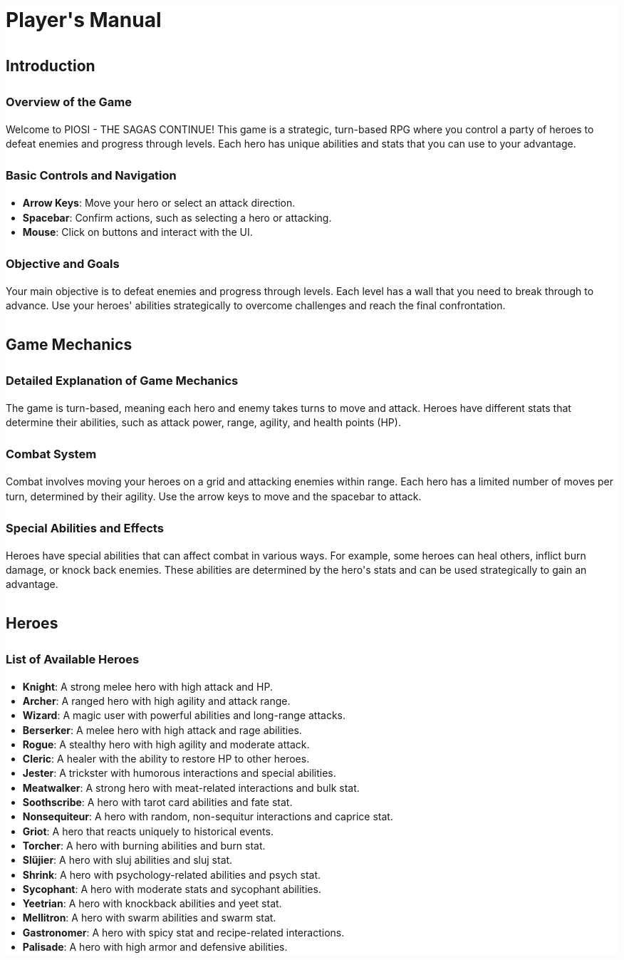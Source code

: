 # Player's Manual

## Introduction

### Overview of the Game
Welcome to PIOSI - THE SAGAS CONTINUE! This game is a strategic, turn-based RPG where you control a party of heroes to defeat enemies and progress through levels. Each hero has unique abilities and stats that you can use to your advantage.

### Basic Controls and Navigation
- **Arrow Keys**: Move your hero or select an attack direction.
- **Spacebar**: Confirm actions, such as selecting a hero or attacking.
- **Mouse**: Click on buttons and interact with the UI.

### Objective and Goals
Your main objective is to defeat enemies and progress through levels. Each level has a wall that you need to break through to advance. Use your heroes' abilities strategically to overcome challenges and reach the final confrontation.

## Game Mechanics

### Detailed Explanation of Game Mechanics
The game is turn-based, meaning each hero and enemy takes turns to move and attack. Heroes have different stats that determine their abilities, such as attack power, range, agility, and health points (HP).

### Combat System
Combat involves moving your heroes on a grid and attacking enemies within range. Each hero has a limited number of moves per turn, determined by their agility. Use the arrow keys to move and the spacebar to attack.

### Special Abilities and Effects
Heroes have special abilities that can affect combat in various ways. For example, some heroes can heal others, inflict burn damage, or knock back enemies. These abilities are determined by the hero's stats and can be used strategically to gain an advantage.

## Heroes

### List of Available Heroes
- **Knight**: A strong melee hero with high attack and HP.
- **Archer**: A ranged hero with high agility and attack range.
- **Wizard**: A magic user with powerful abilities and long-range attacks.
- **Berserker**: A melee hero with high attack and rage abilities.
- **Rogue**: A stealthy hero with high agility and moderate attack.
- **Cleric**: A healer with the ability to restore HP to other heroes.
- **Jester**: A trickster with humorous interactions and special abilities.
- **Meatwalker**: A strong hero with meat-related interactions and bulk stat.
- **Soothscribe**: A hero with tarot card abilities and fate stat.
- **Nonsequiteur**: A hero with random, non-sequitur interactions and caprice stat.
- **Griot**: A hero that reacts uniquely to historical events.
- **Torcher**: A hero with burning abilities and burn stat.
- **Slüjier**: A hero with sluj abilities and sluj stat.
- **Shrink**: A hero with psychology-related abilities and psych stat.
- **Sycophant**: A hero with moderate stats and sycophant abilities.
- **Yeetrian**: A hero with knockback abilities and yeet stat.
- **Mellitron**: A hero with swarm abilities and swarm stat.
- **Gastronomer**: A hero with spicy stat and recipe-related interactions.
- **Palisade**: A hero with high armor and defensive abilities.